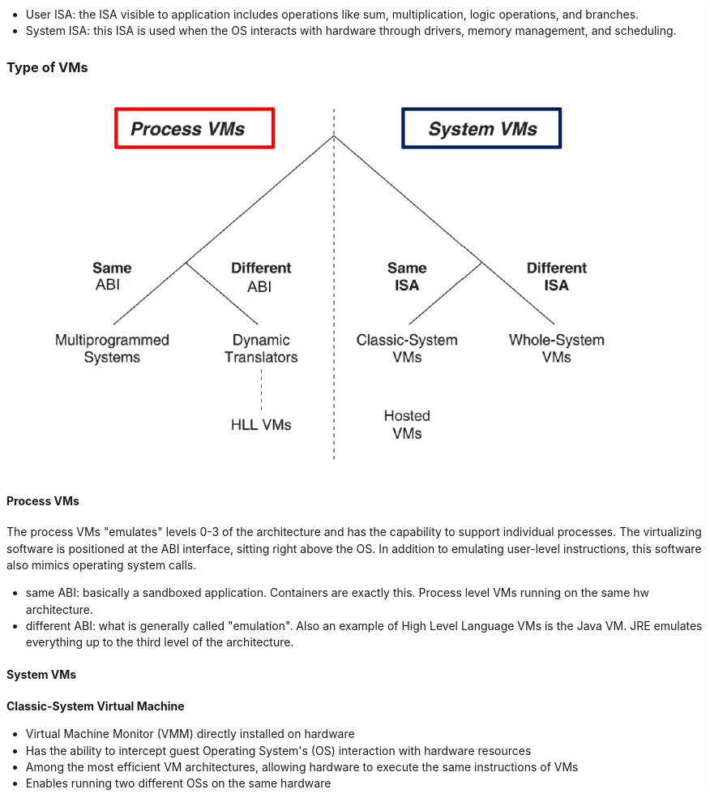 
- User ISA: the ISA visible to application includes operations like sum, multiplication, logic operations, and branches. 
- System ISA: this ISA is used when the OS interacts with hardware through drivers, memory management, and scheduling.


### Type of VMs

![](images/a8d8b72eff4e1607753d4023fe592fd6.png)

#### Process VMs

The process VMs "emulates" levels 0-3 of the architecture and has the capability to support individual processes. The virtualizing software is positioned at the ABI interface, sitting right above the OS. In addition to emulating user-level instructions, this software also mimics operating system calls.

- same ABI: basically a sandboxed application. Containers are exactly this. Process level VMs running on the same hw architecture.
- different ABI: what is generally called "emulation". Also an example of High Level Language VMs is the Java VM. JRE emulates everything up to the third level of the architecture. 

#### System VMs

**Classic-System Virtual Machine**

- Virtual Machine Monitor (VMM) directly installed on hardware
- Has the ability to intercept guest Operating System's (OS) interaction with hardware resources
- Among the most efficient VM architectures, allowing hardware to execute the same instructions of VMs
- Enables running two different OSs on the same hardware
